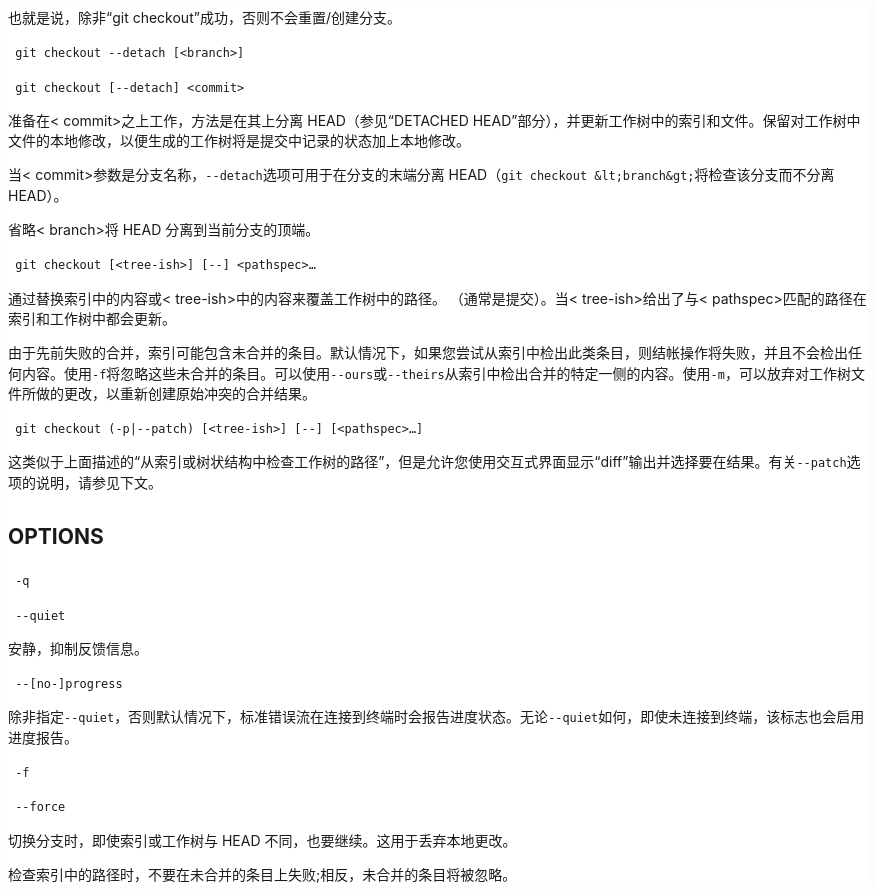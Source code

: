 也就是说，除非“git checkout”成功，否则不会重置/创建分支。

```
 git checkout --detach [<branch>] 
```

```
 git checkout [--detach] <commit> 
```

准备在&lt; commit&gt;之上工作，方法是在其上分离 HEAD（参见“DETACHED HEAD”部分），并更新工作树中的索引和文件。保留对工作树中文件的本地修改，以便生成的工作树将是提交中记录的状态加上本地修改。

当&lt; commit&gt;参数是分支名称，`--detach`选项可用于在分支的末端分离 HEAD（`git checkout &lt;branch&gt;`将检查该分支而不分离 HEAD）。

省略&lt; branch&gt;将 HEAD 分离到当前分支的顶端。

```
 git checkout [<tree-ish>] [--] <pathspec>…​ 
```

通过替换索引中的内容或&lt; tree-ish&gt;中的内容来覆盖工作树中的路径。 （通常是提交）。当&lt; tree-ish&gt;给出了与&lt; pathspec&gt;匹配的路径在索引和工作树中都会更新。

由于先前失败的合并，索引可能包含未合并的条目。默认情况下，如果您尝试从索引中检出此类条目，则结帐操作将失败，并且不会检出任何内容。使用`-f`将忽略这些未合并的条目。可以使用`--ours`或`--theirs`从索引中检出合并的特定一侧的内容。使用`-m`，可以放弃对工作树文件所做的更改，以重新创建原始冲突的合并结果。

```
 git checkout (-p|--patch) [<tree-ish>] [--] [<pathspec>…​] 
```

这类似于上面描述的“从索引或树状结构中检查工作树的路径”，但是允许您使用交互式界面显示“diff”输出并选择要在结果。有关`--patch`选项的说明，请参见下文。

## OPTIONS

```
 -q 
```

```
 --quiet 
```

安静，抑制反馈信息。

```
 --[no-]progress 
```

除非指定`--quiet`，否则默认情况下，标准错误流在连接到终端时会报告进度状态。无论`--quiet`如何，即使未连接到终端，该标志也会启用进度报告。

```
 -f 
```

```
 --force 
```

切换分支时，即使索引或工作树与 HEAD 不同，也要继续。这用于丢弃本地更改。

检查索引中的路径时，不要在未合并的条目上失败;相反，未合并的条目将被忽略。
